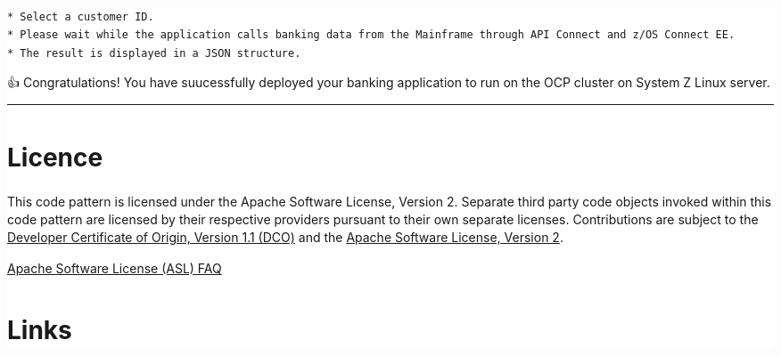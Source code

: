     * Select a customer ID.
    * Please wait while the application calls banking data from the Mainframe through API Connect and z/OS Connect EE.
    * The result is displayed in a JSON structure.


:thumbsup: Congratulations! You have suucessfully deployed your banking application to run on the OCP cluster on System Z Linux server. 

---

# Licence

This code pattern is licensed under the Apache Software License, Version 2.  Separate third party code objects invoked within this code pattern are licensed by their respective providers pursuant to their own separate licenses. Contributions are subject to the [Developer Certificate of Origin, Version 1.1 (DCO)](https://developercertificate.org/) and the [Apache Software License, Version 2](http://www.apache.org/licenses/LICENSE-2.0.txt).

[Apache Software License (ASL) FAQ](http://www.apache.org/foundation/license-faq.html#WhatDoesItMEAN)

# Links

[API Developer Portal]: https://developer-contest-spbodieusibmcom-prod.developer.us.apiconnect.ibmcloud.com/
